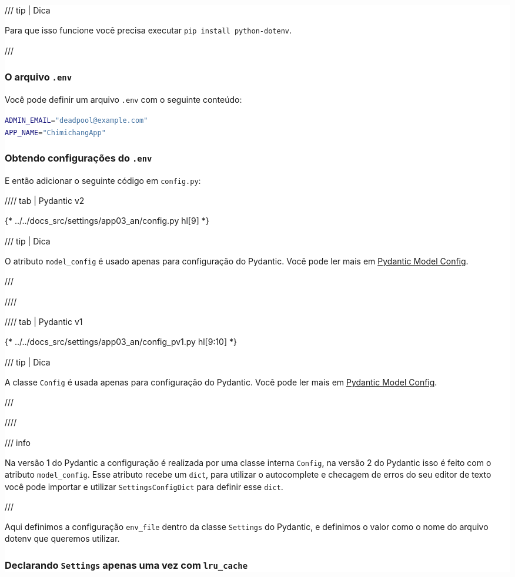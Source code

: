 /// tip | Dica

Para que isso funcione você precisa executar `pip install python-dotenv`.

///

### O arquivo `.env`

Você pode definir um arquivo `.env` com o seguinte conteúdo:

```bash
ADMIN_EMAIL="deadpool@example.com"
APP_NAME="ChimichangApp"
```

### Obtendo configurações do `.env`

E então adicionar o seguinte código em `config.py`:

//// tab | Pydantic v2

{* ../../docs_src/settings/app03_an/config.py hl[9] *}

/// tip | Dica

O atributo `model_config` é usado apenas para configuração do Pydantic. Você pode ler mais em <a href="https://docs.pydantic.dev/latest/usage/model_config/" class="external-link" target="_blank">Pydantic Model Config</a>.

///

////

//// tab | Pydantic v1

{* ../../docs_src/settings/app03_an/config_pv1.py hl[9:10] *}

/// tip | Dica

A classe `Config` é usada apenas para configuração do Pydantic. Você pode ler mais em <a href="https://docs.pydantic.dev/1.10/usage/model_config/" class="external-link" target="_blank">Pydantic Model Config</a>.

///

////

/// info

Na versão 1 do Pydantic a configuração é realizada por uma classe interna `Config`, na versão 2 do Pydantic isso é feito com o atributo `model_config`. Esse atributo recebe um `dict`, para utilizar o autocomplete e checagem de erros do seu editor de texto você pode importar e utilizar `SettingsConfigDict` para definir esse `dict`.

///

Aqui definimos a configuração `env_file` dentro da classe `Settings` do Pydantic, e definimos o valor como o nome do arquivo dotenv que queremos utilizar.

### Declarando `Settings` apenas uma vez com `lru_cache`
